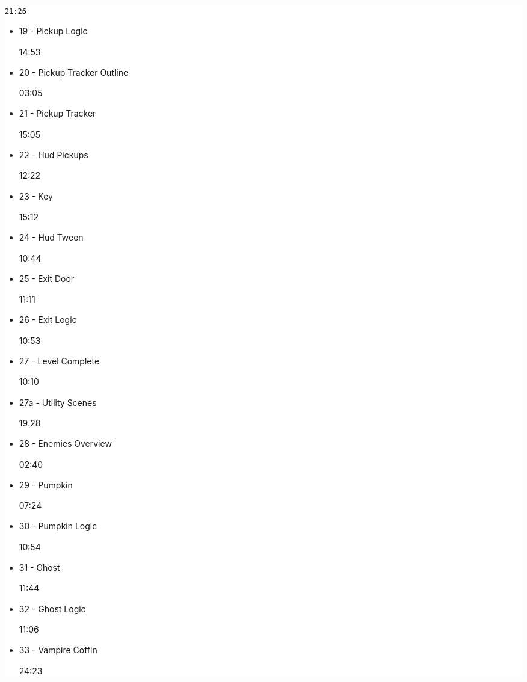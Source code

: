     21:26
    
-   19 - Pickup Logic
    
    14:53
    
-   20 - Pickup Tracker Outline
    
    03:05
    
-   21 - Pickup Tracker
    
    15:05
    
-   22 - Hud Pickups
    
    12:22
    
-   23 - Key
    
    15:12
    
-   24 - Hud Tween
    
    10:44
    
-   25 - Exit Door
    
    11:11
    
-   26 - Exit Logic
    
    10:53
    
-   27 - Level Complete
    
    10:10
    
-   27a - Utility Scenes
    
    19:28
    
-   28 - Enemies Overview
    
    02:40
    
-   29 - Pumpkin
    
    07:24
    
-   30 - Pumpkin Logic
    
    10:54
    
-   31 - Ghost
    
    11:44
    
-   32 - Ghost Logic
    
    11:06
    
-   33 - Vampire Coffin
    
    24:23
    